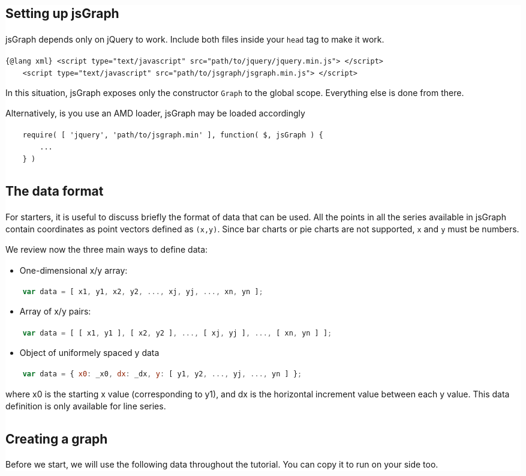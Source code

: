 
## Setting up jsGraph

jsGraph depends only on jQuery to work. Include both files inside your ```head``` tag to make it work.

``` 
{@lang xml}	<script type="text/javascript" src="path/to/jquery/jquery.min.js"> </script>
	<script type="text/javascript" src="path/to/jsgraph/jsgraph.min.js"> </script>
```

In this situation, jsGraph exposes only the constructor ```Graph``` to the global scope. Everything else is done from there.

Alternatively, is you use an AMD loader, jsGraph may be loaded accordingly
```
	require( [ 'jquery', 'path/to/jsgraph.min' ], function( $, jsGraph ) {
		...
	} )
```

## The data format


For starters, it is useful to discuss briefly the format of data that can be used. All the points in all the series available in jsGraph contain coordinates as point vectors defined as ```(x,y)```. Since bar charts or pie charts are not supported, <code>x</code> and <code>y</code> must be numbers.

We review now the three main ways to define data:

* One-dimensional x/y array:
```javascript
	var data = [ x1, y1, x2, y2, ..., xj, yj, ..., xn, yn ];
```

* Array of x/y pairs:
```javascript
	var data = [ [ x1, y1 ], [ x2, y2 ], ..., [ xj, yj ], ..., [ xn, yn ] ];
```

* Object of uniformely spaced y data
```javascript
	var data = { x0: _x0, dx: _dx, y: [ y1, y2, ..., yj, ..., yn ] };
```
where x0 is the starting x value (corresponding to y1), and dx is the horizontal increment value between each y value. This data definition is only available for line series.


## Creating a graph


Before we start, we will use the following data throughout the tutorial. You can copy it to run on your side too.

```
```
